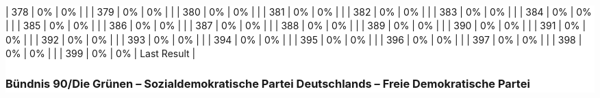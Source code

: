 | 378 | 0% | 0% |  |
| 379 | 0% | 0% |  |
| 380 | 0% | 0% |  |
| 381 | 0% | 0% |  |
| 382 | 0% | 0% |  |
| 383 | 0% | 0% |  |
| 384 | 0% | 0% |  |
| 385 | 0% | 0% |  |
| 386 | 0% | 0% |  |
| 387 | 0% | 0% |  |
| 388 | 0% | 0% |  |
| 389 | 0% | 0% |  |
| 390 | 0% | 0% |  |
| 391 | 0% | 0% |  |
| 392 | 0% | 0% |  |
| 393 | 0% | 0% |  |
| 394 | 0% | 0% |  |
| 395 | 0% | 0% |  |
| 396 | 0% | 0% |  |
| 397 | 0% | 0% |  |
| 398 | 0% | 0% |  |
| 399 | 0% | 0% | Last Result |

### Bündnis 90/Die Grünen – Sozialdemokratische Partei Deutschlands – Freie Demokratische Partei
